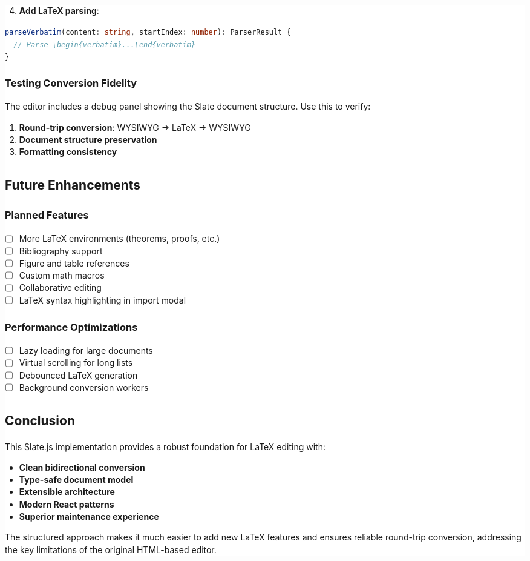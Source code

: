 4. **Add LaTeX parsing**:
```typescript
parseVerbatim(content: string, startIndex: number): ParserResult {
  // Parse \begin{verbatim}...\end{verbatim}
}
```

### Testing Conversion Fidelity

The editor includes a debug panel showing the Slate document structure. Use this to verify:

1. **Round-trip conversion**: WYSIWYG → LaTeX → WYSIWYG
2. **Document structure preservation**
3. **Formatting consistency**

## Future Enhancements

### Planned Features
- [ ] More LaTeX environments (theorems, proofs, etc.)
- [ ] Bibliography support
- [ ] Figure and table references
- [ ] Custom math macros
- [ ] Collaborative editing
- [ ] LaTeX syntax highlighting in import modal

### Performance Optimizations
- [ ] Lazy loading for large documents
- [ ] Virtual scrolling for long lists
- [ ] Debounced LaTeX generation
- [ ] Background conversion workers

## Conclusion

This Slate.js implementation provides a robust foundation for LaTeX editing with:

- **Clean bidirectional conversion**
- **Type-safe document model**
- **Extensible architecture**
- **Modern React patterns**
- **Superior maintenance experience**

The structured approach makes it much easier to add new LaTeX features and ensures reliable round-trip conversion, addressing the key limitations of the original HTML-based editor. 